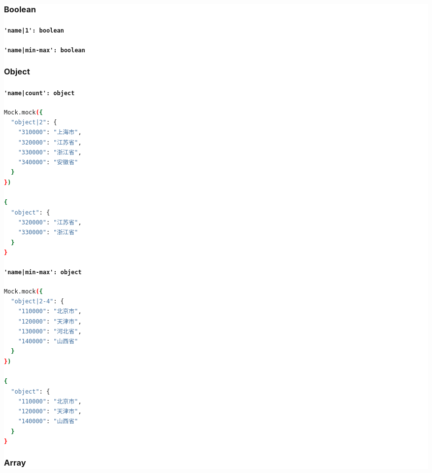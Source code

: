 ### Boolean

#### `'name|1': boolean`

#### `'name|min-max': boolean`

### Object

#### `'name|count': object`

```bash
Mock.mock({
  "object|2": {
    "310000": "上海市",
    "320000": "江苏省",
    "330000": "浙江省",
    "340000": "安徽省"
  }
})

{
  "object": {
    "320000": "江苏省",
    "330000": "浙江省"
  }
}
```



#### `'name|min-max': object`

```bash
Mock.mock({
  "object|2-4": {
    "110000": "北京市",
    "120000": "天津市",
    "130000": "河北省",
    "140000": "山西省"
  }
})

{
  "object": {
    "110000": "北京市",
    "120000": "天津市",
    "140000": "山西省"
  }
}
```

### Array
